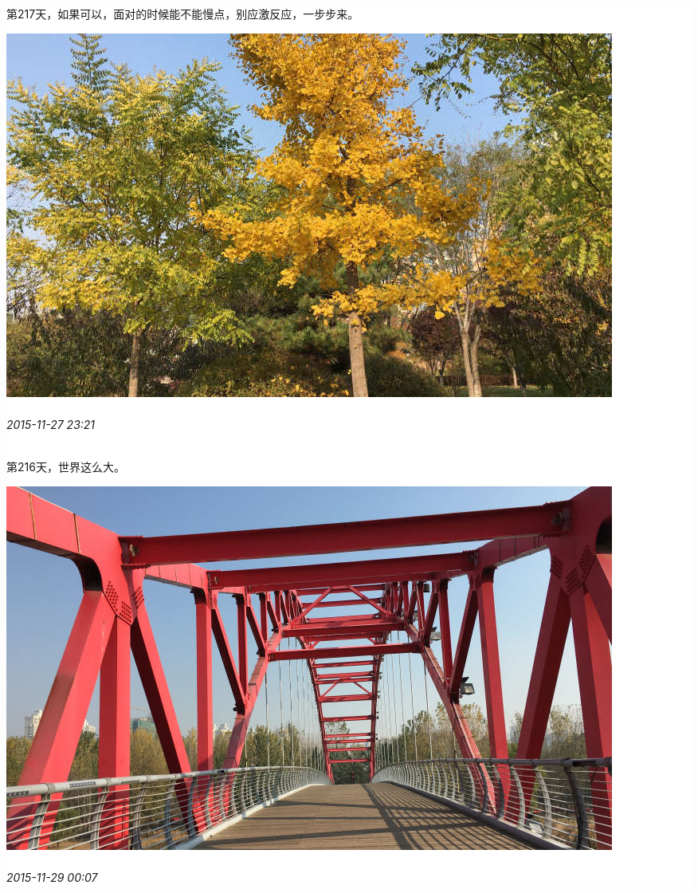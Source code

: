 

第217天，如果可以，面对的时候能不能慢点，别应激反应，一步步来。

![](/assets/img/NYear/-217.jpg)
###### 2015-11-27 23:21



第216天，世界这么大。

![](/assets/img/NYear/-216.jpg)
###### 2015-11-29 00:07
